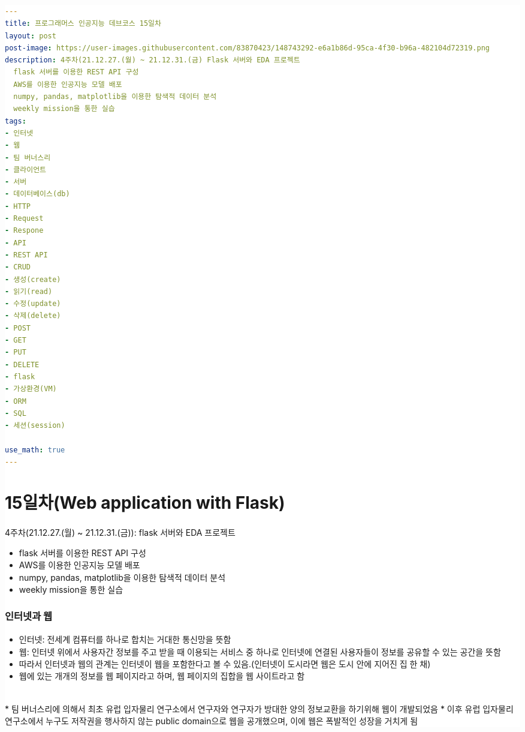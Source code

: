 ```yaml
---
title: 프로그래머스 인공지능 데브코스 15일차
layout: post
post-image: https://user-images.githubusercontent.com/83870423/148743292-e6a1b86d-95ca-4f30-b96a-482104d72319.png
description: 4주차(21.12.27.(월) ~ 21.12.31.(금) Flask 서버와 EDA 프로젝트
  flask 서버를 이용한 REST API 구성
  AWS를 이용한 인공지능 모델 배포
  numpy, pandas, matplotlib을 이용한 탐색적 데이터 분석
  weekly mission을 통한 실습
tags:
- 인터넷
- 웹
- 팀 버너스리
- 클라이언트
- 서버
- 데이터베이스(db)
- HTTP
- Request
- Respone
- API
- REST API
- CRUD
- 생성(create)
- 읽기(read)
- 수정(update)
- 삭제(delete)
- POST
- GET
- PUT
- DELETE
- flask
- 가상환경(VM)
- ORM
- SQL
- 세션(session)

use_math: true
---
```


# 15일차(Web application with Flask)

4주차(21.12.27.(월) ~ 21.12.31.(금)): flask 서버와 EDA 프로젝트
* flask 서버를 이용한 REST API 구성
* AWS를 이용한 인공지능 모델 배포
* numpy, pandas, matplotlib을 이용한 탐색적 데이터 분석
* weekly mission을 통한 실습

### 인터넷과 웹
* 인터넷: 전세계 컴퓨터를 하나로 합치는 거대한 통신망을 뜻함
* 웹: 인터넷 위에서 사용자간 정보를 주고 받을 때 이용되는 서비스 중 하나로 인터넷에 연결된 사용자들이 정보를 공유할 수 있는 공간을 뜻함
* 따라서 인터넷과 웹의 관계는 인터넷이 웹을 포함한다고 볼 수 있음.(인터넷이 도시라면 웹은 도시 안에 지어진 집 한 채)
* 웹에 있는 개개의 정보를 웹 페이지라고 하며, 웹 페이지의 집합을 웹 사이트라고 함<br>
<br>
* 팀 버너스리에 의해서 최초 유럽 입자물리 연구소에서 연구자와 연구자가 방대한 양의 정보교환을 하기위해 웹이 개발되었음
* 이후 유럽 입자물리 연구소에서 누구도 저작권을 행사하지 않는 public domain으로 웹을 공개했으며, 이에 웹은 폭발적인 성장을 거치게 됨
